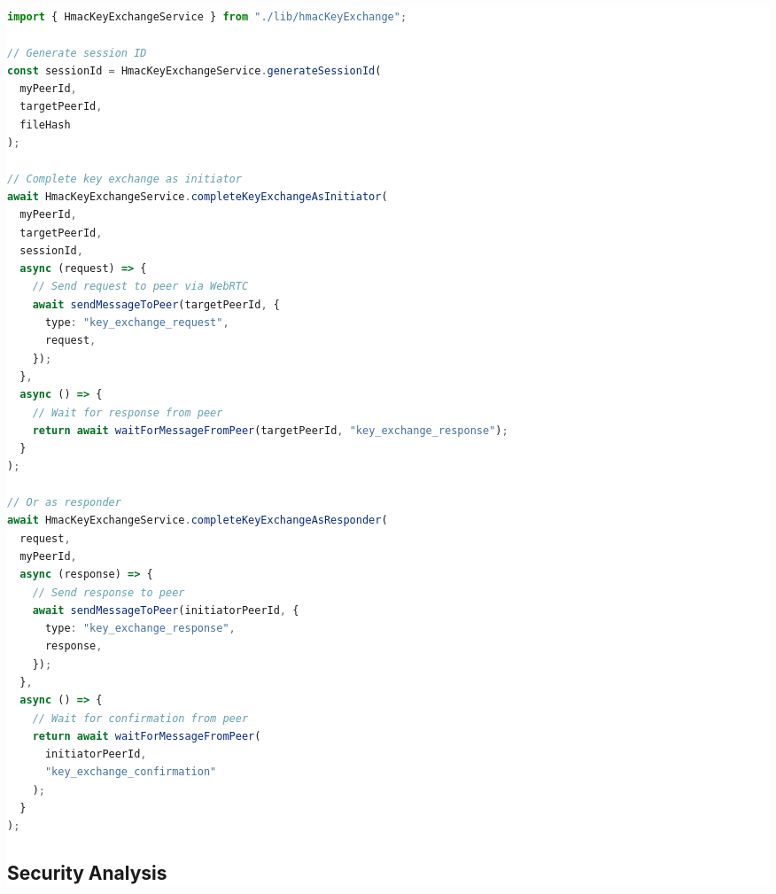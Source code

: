 ```typescript
import { HmacKeyExchangeService } from "./lib/hmacKeyExchange";

// Generate session ID
const sessionId = HmacKeyExchangeService.generateSessionId(
  myPeerId,
  targetPeerId,
  fileHash
);

// Complete key exchange as initiator
await HmacKeyExchangeService.completeKeyExchangeAsInitiator(
  myPeerId,
  targetPeerId,
  sessionId,
  async (request) => {
    // Send request to peer via WebRTC
    await sendMessageToPeer(targetPeerId, {
      type: "key_exchange_request",
      request,
    });
  },
  async () => {
    // Wait for response from peer
    return await waitForMessageFromPeer(targetPeerId, "key_exchange_response");
  }
);

// Or as responder
await HmacKeyExchangeService.completeKeyExchangeAsResponder(
  request,
  myPeerId,
  async (response) => {
    // Send response to peer
    await sendMessageToPeer(initiatorPeerId, {
      type: "key_exchange_response",
      response,
    });
  },
  async () => {
    // Wait for confirmation from peer
    return await waitForMessageFromPeer(
      initiatorPeerId,
      "key_exchange_confirmation"
    );
  }
);
```

## Security Analysis
